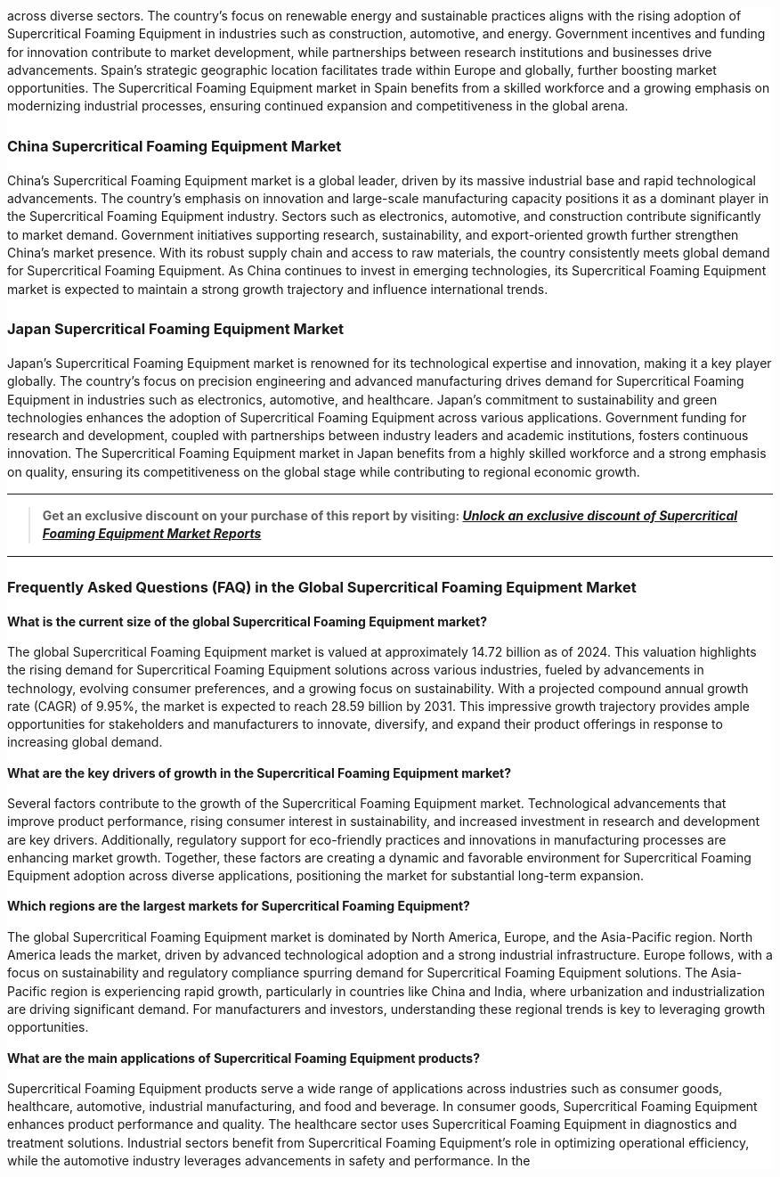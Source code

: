 across diverse sectors. The country&rsquo;s focus on renewable energy and sustainable practices aligns with the rising adoption of Supercritical Foaming Equipment in industries such as construction, automotive, and energy. Government incentives and funding for innovation contribute to market development, while partnerships between research institutions and businesses drive advancements. Spain&rsquo;s strategic geographic location facilitates trade within Europe and globally, further boosting market opportunities. The Supercritical Foaming Equipment market in Spain benefits from a skilled workforce and a growing emphasis on modernizing industrial processes, ensuring continued expansion and competitiveness in the global arena.</p><h3>China Supercritical Foaming Equipment Market</h3><p>China&rsquo;s Supercritical Foaming Equipment market is a global leader, driven by its massive industrial base and rapid technological advancements. The country&rsquo;s emphasis on innovation and large-scale manufacturing capacity positions it as a dominant player in the Supercritical Foaming Equipment industry. Sectors such as electronics, automotive, and construction contribute significantly to market demand. Government initiatives supporting research, sustainability, and export-oriented growth further strengthen China&rsquo;s market presence. With its robust supply chain and access to raw materials, the country consistently meets global demand for Supercritical Foaming Equipment. As China continues to invest in emerging technologies, its Supercritical Foaming Equipment market is expected to maintain a strong growth trajectory and influence international trends.</p><h3>Japan Supercritical Foaming Equipment Market</h3><p>Japan&rsquo;s Supercritical Foaming Equipment market is renowned for its technological expertise and innovation, making it a key player globally. The country&rsquo;s focus on precision engineering and advanced manufacturing drives demand for Supercritical Foaming Equipment in industries such as electronics, automotive, and healthcare. Japan&rsquo;s commitment to sustainability and green technologies enhances the adoption of Supercritical Foaming Equipment across various applications. Government funding for research and development, coupled with partnerships between industry leaders and academic institutions, fosters continuous innovation. The Supercritical Foaming Equipment market in Japan benefits from a highly skilled workforce and a strong emphasis on quality, ensuring its competitiveness on the global stage while contributing to regional economic growth.</p><hr /><blockquote><p><strong>Get an exclusive discount on your purchase of this report by visiting: <em><a href="://marketresearchpulse.com/ask-for-discount/9544?utm_source=Github&amp;utm_medium=021">Unlock an exclusive discount of Supercritical Foaming Equipment Market Reports</a></em>&nbsp;</strong></p></blockquote><hr /><h3>Frequently Asked Questions (FAQ) in the Global Supercritical Foaming Equipment Market</h3><p><strong>What is the current size of the global Supercritical Foaming Equipment market?</strong></p><p>The global Supercritical Foaming Equipment market is valued at approximately 14.72 billion as of 2024. This valuation highlights the rising demand for Supercritical Foaming Equipment solutions across various industries, fueled by advancements in technology, evolving consumer preferences, and a growing focus on sustainability. With a projected compound annual growth rate (CAGR) of 9.95%, the market is expected to reach 28.59 billion by 2031. This impressive growth trajectory provides ample opportunities for stakeholders and manufacturers to innovate, diversify, and expand their product offerings in response to increasing global demand.</p><p><strong>What are the key drivers of growth in the Supercritical Foaming Equipment market?</strong></p><p>Several factors contribute to the growth of the Supercritical Foaming Equipment market. Technological advancements that improve product performance, rising consumer interest in sustainability, and increased investment in research and development are key drivers. Additionally, regulatory support for eco-friendly practices and innovations in manufacturing processes are enhancing market growth. Together, these factors are creating a dynamic and favorable environment for Supercritical Foaming Equipment adoption across diverse applications, positioning the market for substantial long-term expansion.</p><p><strong>Which regions are the largest markets for Supercritical Foaming Equipment?</strong></p><p>The global Supercritical Foaming Equipment market is dominated by North America, Europe, and the Asia-Pacific region. North America leads the market, driven by advanced technological adoption and a strong industrial infrastructure. Europe follows, with a focus on sustainability and regulatory compliance spurring demand for Supercritical Foaming Equipment solutions. The Asia-Pacific region is experiencing rapid growth, particularly in countries like China and India, where urbanization and industrialization are driving significant demand. For manufacturers and investors, understanding these regional trends is key to leveraging growth opportunities.</p><p><strong>What are the main applications of Supercritical Foaming Equipment products?</strong></p><p>Supercritical Foaming Equipment products serve a wide range of applications across industries such as consumer goods, healthcare, automotive, industrial manufacturing, and food and beverage. In consumer goods, Supercritical Foaming Equipment enhances product performance and quality. The healthcare sector uses Supercritical Foaming Equipment in diagnostics and treatment solutions. Industrial sectors benefit from Supercritical Foaming Equipment&rsquo;s role in optimizing operational efficiency, while the automotive industry leverages advancements in safety and performance. In the